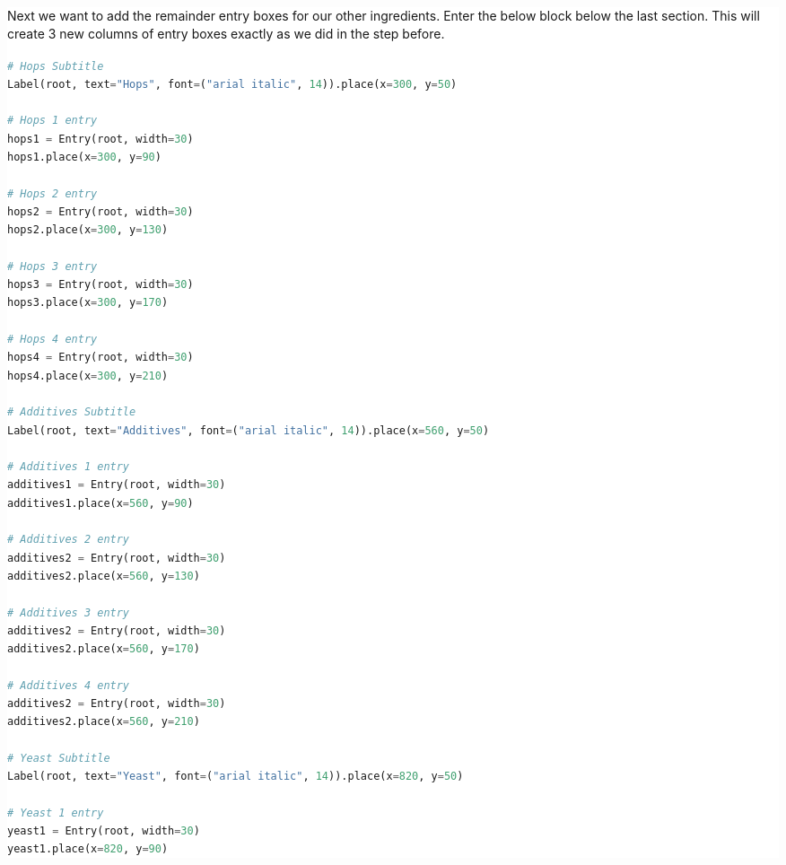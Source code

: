 Next we want to add the remainder entry boxes for our other ingredients. Enter the below block below the last section. This will create 3 new columns of entry boxes exactly as we did in the step before.

```python
# Hops Subtitle
Label(root, text="Hops", font=("arial italic", 14)).place(x=300, y=50)
 
# Hops 1 entry
hops1 = Entry(root, width=30)
hops1.place(x=300, y=90)
 
# Hops 2 entry
hops2 = Entry(root, width=30)
hops2.place(x=300, y=130)
 
# Hops 3 entry
hops3 = Entry(root, width=30)
hops3.place(x=300, y=170)
 
# Hops 4 entry
hops4 = Entry(root, width=30)
hops4.place(x=300, y=210)
 
# Additives Subtitle
Label(root, text="Additives", font=("arial italic", 14)).place(x=560, y=50)
 
# Additives 1 entry
additives1 = Entry(root, width=30)
additives1.place(x=560, y=90)
 
# Additives 2 entry
additives2 = Entry(root, width=30)
additives2.place(x=560, y=130)
 
# Additives 3 entry
additives2 = Entry(root, width=30)
additives2.place(x=560, y=170)
 
# Additives 4 entry
additives2 = Entry(root, width=30)
additives2.place(x=560, y=210)
 
# Yeast Subtitle
Label(root, text="Yeast", font=("arial italic", 14)).place(x=820, y=50)
 
# Yeast 1 entry
yeast1 = Entry(root, width=30)
yeast1.place(x=820, y=90)
```
